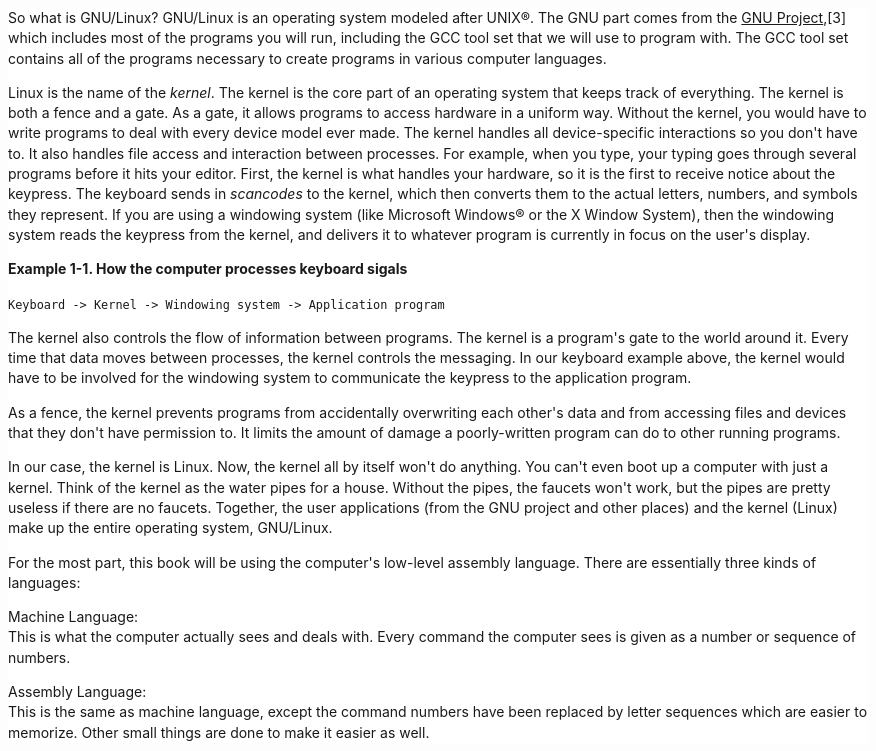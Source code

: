 So what is GNU/Linux? GNU/Linux is an operating system modeled after
UNIX®. The GNU part comes from the [GNU
Project](https://www.gnu.org),[3] which includes most of the programs
you will run, including the GCC tool set that we will use to program
with. The GCC tool set contains all of the programs necessary to create
programs in various computer languages.

Linux is the name of the *kernel*. The kernel is the core part of an
operating system that keeps track of everything. The kernel is both a
fence and a gate. As a gate, it allows programs to access hardware in a
uniform way. Without the kernel, you would have to write programs to
deal with every device model ever made. The kernel handles all
device-specific interactions so you don't have to. It also handles file
access and interaction between processes. For example, when you type,
your typing goes through several programs before it hits your editor.
First, the kernel is what handles your hardware, so it is the first to
receive notice about the keypress. The keyboard sends in *scancodes* to
the kernel, which then converts them to the actual letters, numbers, and
symbols they represent. If you are using a windowing system (like
Microsoft Windows® or the X Window System), then the windowing system
reads the keypress from the kernel, and delivers it to whatever program
is currently in focus on the user's display.

**Example 1-1. How the computer processes keyboard sigals**

    Keyboard -> Kernel -> Windowing system -> Application program

The kernel also controls the flow of information between programs. The
kernel is a program's gate to the world around it. Every time that data
moves between processes, the kernel controls the messaging. In our
keyboard example above, the kernel would have to be involved for the
windowing system to communicate the keypress to the application program.

As a fence, the kernel prevents programs from accidentally overwriting
each other's data and from accessing files and devices that they don't
have permission to. It limits the amount of damage a poorly-written
program can do to other running programs.

In our case, the kernel is Linux. Now, the kernel all by itself won't do
anything. You can't even boot up a computer with just a kernel. Think of
the kernel as the water pipes for a house. Without the pipes, the
faucets won't work, but the pipes are pretty useless if there are no
faucets. Together, the user applications (from the GNU project and other
places) and the kernel (Linux) make up the entire operating system,
GNU/Linux.

For the most part, this book will be using the computer's low-level
assembly language. There are essentially three kinds of languages:

Machine Language:  
This is what the computer actually sees and deals with. Every command
the computer sees is given as a number or sequence of numbers.

Assembly Language:  
This is the same as machine language, except the command numbers have
been replaced by letter sequences which are easier to memorize. Other
small things are done to make it easier as well.
